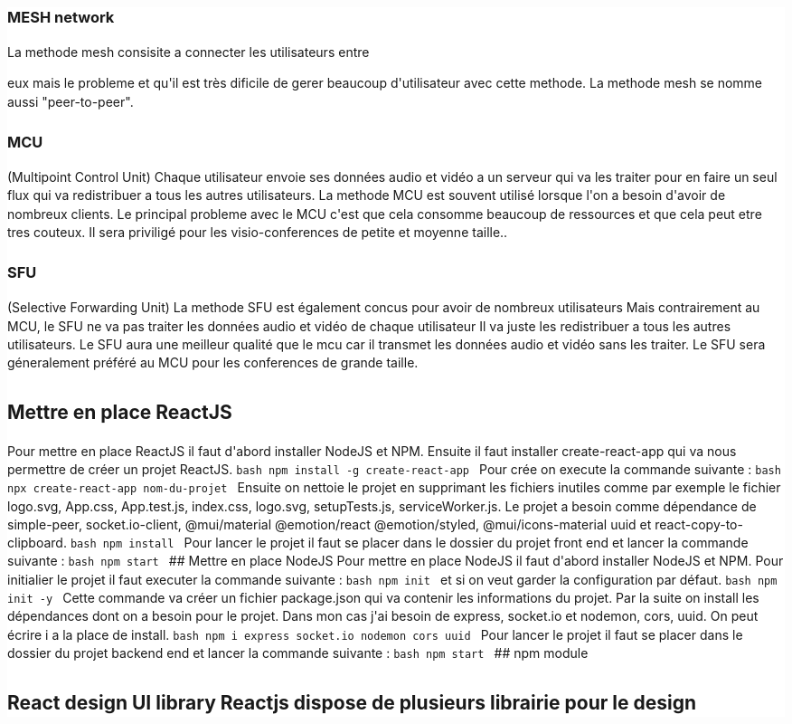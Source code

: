 ### MESH network

La methode mesh consisite a connecter les utilisateurs entre

eux mais le probleme et qu'il est très dificile de gerer beaucoup d'utilisateur
avec cette methode. La methode mesh se nomme aussi "peer-to-peer".

### MCU

(Multipoint Control Unit) Chaque utilisateur envoie ses données audio et vidéo a
un serveur qui va les traiter pour en faire un seul flux qui va redistribuer a
tous les autres utilisateurs. La methode MCU est souvent utilisé lorsque l'on a
besoin d'avoir de nombreux clients. Le principal probleme avec le MCU c'est que
cela consomme beaucoup de ressources et que cela peut etre tres couteux. Il sera
priviligé pour les visio-conferences de petite et moyenne taille..

### SFU

(Selective Forwarding Unit) La methode SFU est également concus pour avoir de
nombreux utilisateurs
Mais contrairement au MCU, le SFU ne va pas traiter les
données audio et vidéo de chaque utilisateur
Il va juste les redistribuer a
tous les autres utilisateurs. Le SFU aura une meilleur qualité que le mcu car il
transmet les données audio et vidéo sans les traiter. Le SFU sera géneralement
préféré au MCU pour les conferences de grande taille.

## Mettre en place ReactJS

Pour mettre en place ReactJS il faut d'abord installer NodeJS et NPM. Ensuite il
faut installer create-react-app qui va nous permettre de créer un projet
ReactJS. `bash npm install -g create-react-app ` Pour crée on execute la
commande suivante : `bash npx create-react-app nom-du-projet ` Ensuite on
nettoie le projet en supprimant les fichiers inutiles comme par exemple le
fichier logo.svg, App.css, App.test.js, index.css, logo.svg, setupTests.js,
serviceWorker.js. Le projet a besoin comme dépendance de simple-peer,
socket.io-client, @mui/material @emotion/react @emotion/styled,
@mui/icons-material uuid et react-copy-to-clipboard. `bash npm install `
Pour lancer le projet il faut se placer dans le dossier du projet front end et
lancer la commande suivante : `bash npm start ` ## Mettre en place NodeJS
Pour mettre en place NodeJS il faut d'abord installer NodeJS et NPM. Pour
initialier le projet il faut executer la commande suivante : `bash npm init
` et si on veut garder la configuration par défaut. `bash npm init -y `
Cette commande va créer un fichier package.json qui va contenir les informations
du projet. Par la suite on install les dépendances dont on a besoin pour le
projet. Dans mon cas j'ai besoin de express, socket.io et nodemon, cors, uuid.
On peut écrire i a la place de install. `bash npm i express socket.io nodemon
cors uuid ` Pour lancer le projet il faut se placer dans le dossier du projet
backend end et lancer la commande suivante : `bash npm start ` ## npm module

## React design UI library Reactjs dispose de plusieurs librairie pour le design
